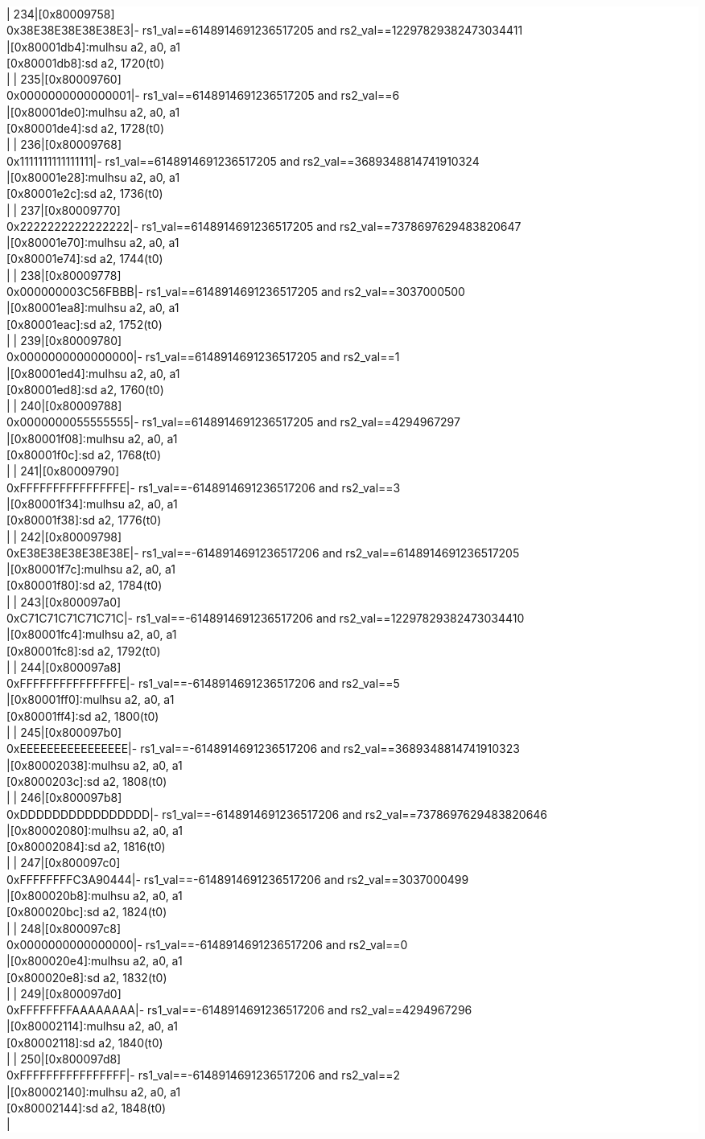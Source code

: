 | 234|[0x80009758]<br>0x38E38E38E38E38E3|- rs1_val==6148914691236517205 and rs2_val==12297829382473034411<br>                                                                                                                                                                      |[0x80001db4]:mulhsu a2, a0, a1<br> [0x80001db8]:sd a2, 1720(t0)<br>  |
| 235|[0x80009760]<br>0x0000000000000001|- rs1_val==6148914691236517205 and rs2_val==6<br>                                                                                                                                                                                         |[0x80001de0]:mulhsu a2, a0, a1<br> [0x80001de4]:sd a2, 1728(t0)<br>  |
| 236|[0x80009768]<br>0x1111111111111111|- rs1_val==6148914691236517205 and rs2_val==3689348814741910324<br>                                                                                                                                                                       |[0x80001e28]:mulhsu a2, a0, a1<br> [0x80001e2c]:sd a2, 1736(t0)<br>  |
| 237|[0x80009770]<br>0x2222222222222222|- rs1_val==6148914691236517205 and rs2_val==7378697629483820647<br>                                                                                                                                                                       |[0x80001e70]:mulhsu a2, a0, a1<br> [0x80001e74]:sd a2, 1744(t0)<br>  |
| 238|[0x80009778]<br>0x000000003C56FBBB|- rs1_val==6148914691236517205 and rs2_val==3037000500<br>                                                                                                                                                                                |[0x80001ea8]:mulhsu a2, a0, a1<br> [0x80001eac]:sd a2, 1752(t0)<br>  |
| 239|[0x80009780]<br>0x0000000000000000|- rs1_val==6148914691236517205 and rs2_val==1<br>                                                                                                                                                                                         |[0x80001ed4]:mulhsu a2, a0, a1<br> [0x80001ed8]:sd a2, 1760(t0)<br>  |
| 240|[0x80009788]<br>0x0000000055555555|- rs1_val==6148914691236517205 and rs2_val==4294967297<br>                                                                                                                                                                                |[0x80001f08]:mulhsu a2, a0, a1<br> [0x80001f0c]:sd a2, 1768(t0)<br>  |
| 241|[0x80009790]<br>0xFFFFFFFFFFFFFFFE|- rs1_val==-6148914691236517206 and rs2_val==3<br>                                                                                                                                                                                        |[0x80001f34]:mulhsu a2, a0, a1<br> [0x80001f38]:sd a2, 1776(t0)<br>  |
| 242|[0x80009798]<br>0xE38E38E38E38E38E|- rs1_val==-6148914691236517206 and rs2_val==6148914691236517205<br>                                                                                                                                                                      |[0x80001f7c]:mulhsu a2, a0, a1<br> [0x80001f80]:sd a2, 1784(t0)<br>  |
| 243|[0x800097a0]<br>0xC71C71C71C71C71C|- rs1_val==-6148914691236517206 and rs2_val==12297829382473034410<br>                                                                                                                                                                     |[0x80001fc4]:mulhsu a2, a0, a1<br> [0x80001fc8]:sd a2, 1792(t0)<br>  |
| 244|[0x800097a8]<br>0xFFFFFFFFFFFFFFFE|- rs1_val==-6148914691236517206 and rs2_val==5<br>                                                                                                                                                                                        |[0x80001ff0]:mulhsu a2, a0, a1<br> [0x80001ff4]:sd a2, 1800(t0)<br>  |
| 245|[0x800097b0]<br>0xEEEEEEEEEEEEEEEE|- rs1_val==-6148914691236517206 and rs2_val==3689348814741910323<br>                                                                                                                                                                      |[0x80002038]:mulhsu a2, a0, a1<br> [0x8000203c]:sd a2, 1808(t0)<br>  |
| 246|[0x800097b8]<br>0xDDDDDDDDDDDDDDDD|- rs1_val==-6148914691236517206 and rs2_val==7378697629483820646<br>                                                                                                                                                                      |[0x80002080]:mulhsu a2, a0, a1<br> [0x80002084]:sd a2, 1816(t0)<br>  |
| 247|[0x800097c0]<br>0xFFFFFFFFC3A90444|- rs1_val==-6148914691236517206 and rs2_val==3037000499<br>                                                                                                                                                                               |[0x800020b8]:mulhsu a2, a0, a1<br> [0x800020bc]:sd a2, 1824(t0)<br>  |
| 248|[0x800097c8]<br>0x0000000000000000|- rs1_val==-6148914691236517206 and rs2_val==0<br>                                                                                                                                                                                        |[0x800020e4]:mulhsu a2, a0, a1<br> [0x800020e8]:sd a2, 1832(t0)<br>  |
| 249|[0x800097d0]<br>0xFFFFFFFFAAAAAAAA|- rs1_val==-6148914691236517206 and rs2_val==4294967296<br>                                                                                                                                                                               |[0x80002114]:mulhsu a2, a0, a1<br> [0x80002118]:sd a2, 1840(t0)<br>  |
| 250|[0x800097d8]<br>0xFFFFFFFFFFFFFFFF|- rs1_val==-6148914691236517206 and rs2_val==2<br>                                                                                                                                                                                        |[0x80002140]:mulhsu a2, a0, a1<br> [0x80002144]:sd a2, 1848(t0)<br>  |